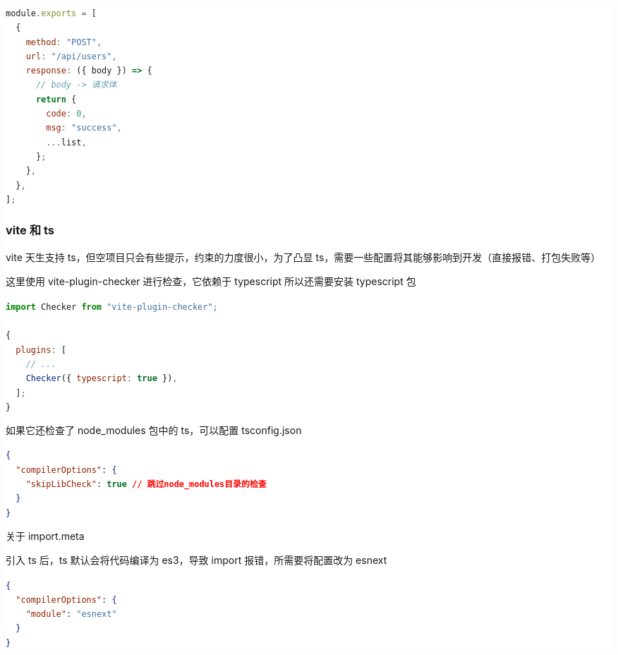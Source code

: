 ```js
module.exports = [
  {
    method: "POST",
    url: "/api/users",
    response: ({ body }) => {
      // body -> 请求体
      return {
        code: 0,
        msg: "success",
        ...list,
      };
    },
  },
];
```

### vite 和 ts

vite 天生支持 ts，但空项目只会有些提示，约束的力度很小，为了凸显 ts，需要一些配置将其能够影响到开发（直接报错、打包失败等）

这里使用 vite-plugin-checker 进行检查，它依赖于 typescript 所以还需要安装 typescript 包

```js
import Checker from "vite-plugin-checker";

{
  plugins: [
    // ...
    Checker({ typescript: true }),
  ];
}
```

如果它还检查了 node_modules 包中的 ts，可以配置 tsconfig.json

```json
{
  "compilerOptions": {
    "skipLibCheck": true // 跳过node_modules目录的检查
  }
}
```

关于 import.meta

引入 ts 后，ts 默认会将代码编译为 es3，导致 import 报错，所需要将配置改为 esnext

```json
{
  "compilerOptions": {
    "module": "esnext"
  }
}
```
